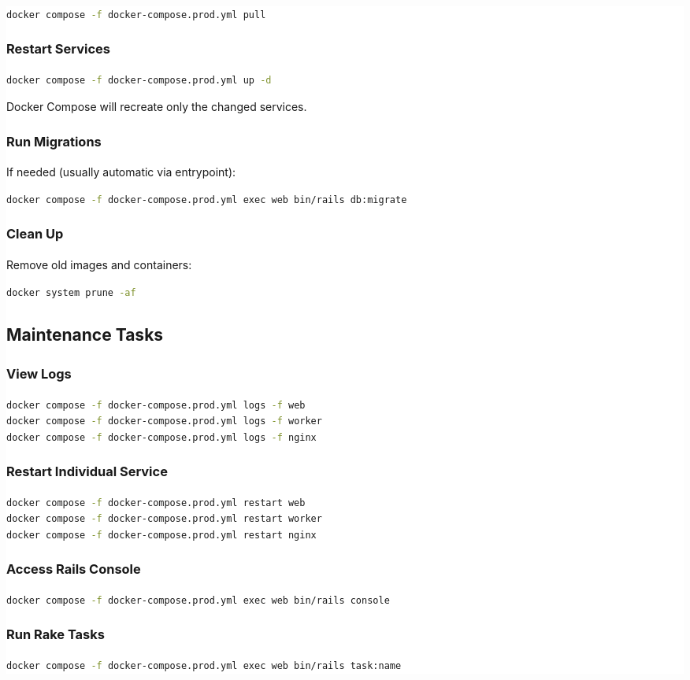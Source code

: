 ```bash
docker compose -f docker-compose.prod.yml pull
```

### Restart Services

```bash
docker compose -f docker-compose.prod.yml up -d
```

Docker Compose will recreate only the changed services.

### Run Migrations

If needed (usually automatic via entrypoint):
```bash
docker compose -f docker-compose.prod.yml exec web bin/rails db:migrate
```

### Clean Up

Remove old images and containers:
```bash
docker system prune -af
```

## Maintenance Tasks

### View Logs

```bash
docker compose -f docker-compose.prod.yml logs -f web
docker compose -f docker-compose.prod.yml logs -f worker
docker compose -f docker-compose.prod.yml logs -f nginx
```

### Restart Individual Service

```bash
docker compose -f docker-compose.prod.yml restart web
docker compose -f docker-compose.prod.yml restart worker
docker compose -f docker-compose.prod.yml restart nginx
```

### Access Rails Console

```bash
docker compose -f docker-compose.prod.yml exec web bin/rails console
```

### Run Rake Tasks

```bash
docker compose -f docker-compose.prod.yml exec web bin/rails task:name
```
